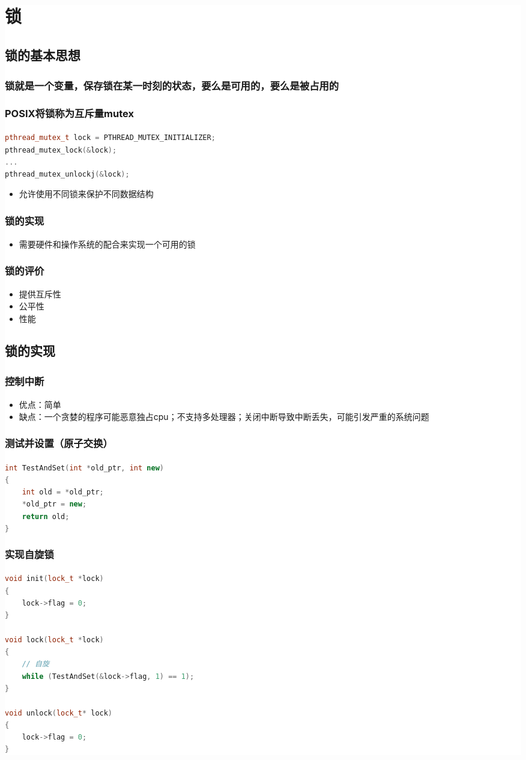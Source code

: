# 锁

## 锁的基本思想

### 锁就是一个变量，保存锁在某一时刻的状态，要么是可用的，要么是被占用的

### POSIX将锁称为互斥量mutex

```c++
pthread_mutex_t lock = PTHREAD_MUTEX_INITIALIZER;
pthread_mutex_lock(&lock);
...
pthread_mutex_unlockj(&lock);
```

- 允许使用不同锁来保护不同数据结构

### 锁的实现

- 需要硬件和操作系统的配合来实现一个可用的锁

### 锁的评价

- 提供互斥性
- 公平性
- 性能

## 锁的实现

### 控制中断

- 优点：简单
- 缺点：一个贪婪的程序可能恶意独占cpu；不支持多处理器；关闭中断导致中断丢失，可能引发严重的系统问题

### 测试并设置（原子交换）

```c++
int TestAndSet(int *old_ptr, int new)
{
    int old = *old_ptr;
    *old_ptr = new;
    return old;
}
```

### 实现自旋锁

```c++
void init(lock_t *lock)
{
	lock->flag = 0;
}

void lock(lock_t *lock)
{
    // 自旋
	while (TestAndSet(&lock->flag, 1) == 1);
}

void unlock(lock_t* lock)
{
	lock->flag = 0;
}
```